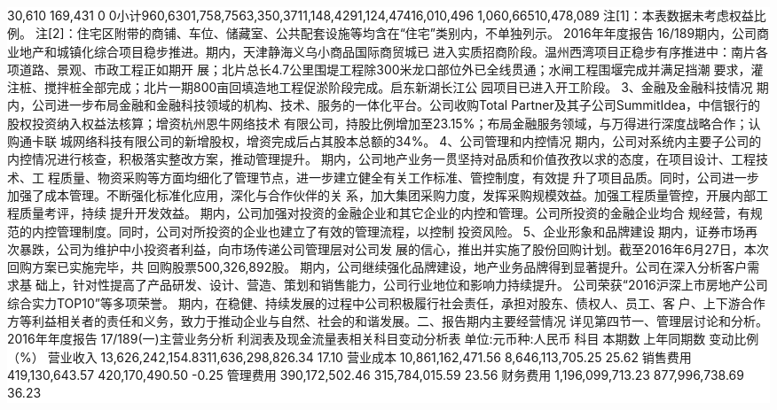 30,610
169,431
0
0小计960,6301,758,7563,350,3711,148,4291,124,47416,010,496
1,060,66510,478,089
注[1]：本表数据未考虑权益比例。
注[2]：住宅区附带的商铺、车位、储藏室、公共配套设施等均含在“住宅”类别内，不单独列示。
2016年年度报告
16/189期内，公司商业地产和城镇化综合项目稳步推进。期内，天津静海义乌小商品国际商贸城已
进入实质招商阶段。温州西湾项目正稳步有序推进中：南片各项道路、景观、市政工程正如期开
展；北片总长4.7公里围堤工程除300米龙口部位外已全线贯通；水闸工程围堰完成并满足挡潮
要求，灌注桩、搅拌桩全部完成；北片一期800亩回填造地工程促淤阶段完成。启东新湖长江公
园项目已进入开工阶段。
3、金融及金融科技情况
期内，公司进一步布局金融和金融科技领域的机构、技术、服务的一体化平台。公司收购Total
Partner及其子公司SummitIdea，中信银行的股权投资纳入权益法核算；增资杭州恩牛网络技术
有限公司，持股比例增加至23.15%；布局金融服务领域，与万得进行深度战略合作；认购通卡联
城网络科技有限公司的新增股权，增资完成后占其股本总额的34%。
4、公司管理和内控情况
期内，公司对系统内主要子公司的内控情况进行核查，积极落实整改方案，推动管理提升。
期内，公司地产业务一贯坚持对品质和价值孜孜以求的态度，在项目设计、工程技术、工
程质量、物资采购等方面均细化了管理节点，进一步建立健全有关工作标准、管控制度，有效提
升了项目品质。同时，公司进一步加强了成本管理。不断强化标准化应用，深化与合作伙伴的关
系，加大集团采购力度，发挥采购规模效益。加强工程质量管控，开展内部工程质量考评，持续
提升开发效益。
期内，公司加强对投资的金融企业和其它企业的内控和管理。公司所投资的金融企业均合
规经营，有规范的内控管理制度。同时，公司对所投资的企业也建立了有效的管理流程，以控制
投资风险。
5、企业形象和品牌建设
期内，证券市场再次暴跌，公司为维护中小投资者利益，向市场传递公司管理层对公司发
展的信心，推出并实施了股份回购计划。截至2016年6月27日，本次回购方案已实施完毕，共
回购股票500,326,892股。
期内，公司继续强化品牌建设，地产业务品牌得到显著提升。公司在深入分析客户需求基
础上，针对性提高了产品研发、设计、营造、策划和销售能力，公司行业地位和影响力持续提升。
公司荣获“2016沪深上市房地产公司综合实力TOP10”等多项荣誉。
期内，在稳健、持续发展的过程中公司积极履行社会责任，承担对股东、债权人、员工、客
户、上下游合作方等利益相关者的责任和义务，致力于推动企业与自然、社会的和谐发展。二、报告期内主要经营情况
详见第四节一、管理层讨论和分析。2016年年度报告
17/189(一)主营业务分析
利润表及现金流量表相关科目变动分析表
单位:元币种:人民币
科目
本期数
上年同期数
变动比例（%）
营业收入
13,626,242,154.8311,636,298,826.34
17.10
营业成本
10,861,162,471.56
8,646,113,705.25
25.62
销售费用
419,130,643.57
420,170,490.50
-0.25
管理费用
390,172,502.46
315,784,015.59
23.56
财务费用
1,196,099,713.23
877,996,738.69
36.23